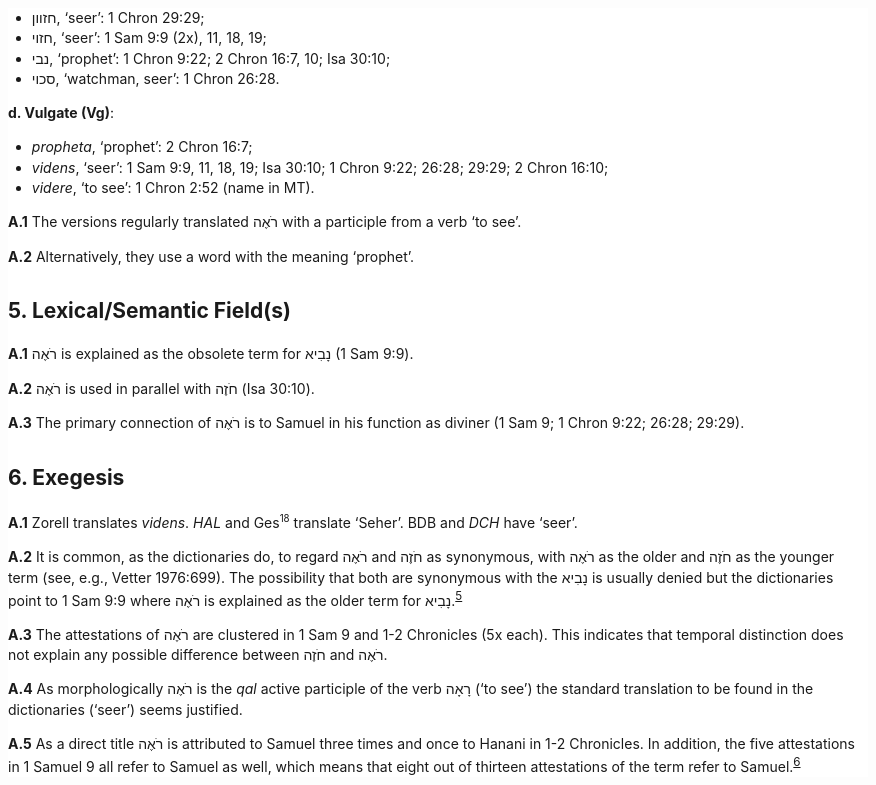 * <span dir="rtl">חזוון</span>, ‘seer’: 1 Chron 29:29;
* <span dir="rtl">חזוי</span>, ‘seer’: 1 Sam 9:9 (2x), 11, 18, 19;
* <span dir="rtl">נבי</span>, ‘prophet’: 1 Chron 9:22; 2 Chron 16:7, 10; Isa 30:10;
* <span dir="rtl">סכוי</span>, ‘watchman, seer’: 1 Chron 26:28.

<b>d. Vulgate (Vg)</b>:

* <i>propheta</i>, ‘prophet’: 2 Chron 16:7;
* <i>videns</i>, ‘seer’: 1 Sam 9:9, 11, 18, 19; Isa 30:10; 1 Chron 9:22; 26:28; 29:29; 2 Chron 16:10; 
* <i>videre</i>, ‘to see’: 1 Chron 2:52 (name in MT).

<b>A.1</b>  The versions regularly translated  <span dir="rtl">רֹאֶה</span> with a participle from a verb ‘to see’.

<b>A.2</b>  Alternatively, they use a word with the meaning ‘prophet’.

## 5.  Lexical/Semantic Field(s)

<b>A.1</b>   <span dir="rtl">רֹאֶה</span> is explained as the obsolete term for  <span dir="rtl">נָבִיא</span> (1 Sam 9:9).

<b>A.2</b>   <span dir="rtl">רֹאֶה</span> is used in parallel with  <span dir="rtl">חֹזֶה</span> (Isa 30:10).

<b>A.3</b>  The primary connection of  <span dir="rtl">רֹאֶה</span> is to Samuel in his function as
    diviner (1 Sam 9; 1 Chron 9:22; 26:28; 29:29).

## 6.  Exegesis

<b>A.1</b>  Zorell translates <i>videns</i>.  <i>HAL</i> and Ges<sup><small>18</small></sup> translate ‘Seher’. BDB and  <i>DCH</i> have ‘seer’.

<b>A.2</b>  It is common, as the dictionaries do, to regard <span dir="rtl">רֹאֶה</span> and <span dir="rtl">חֹזֶה</span> as synonymous, with <span dir="rtl">רֹאֶה</span> as the older and <span dir="rtl">חֹזֶה</span> as the younger term (see, e.g., Vetter 1976:699). The possibility that both are synonymous with the  <span dir="rtl">נָבִיא</span> is usually denied but the dictionaries point to 1 Sam 9:9 where <span dir="rtl">רֹאֶה</span> is explained as the older term for <span dir="rtl">נָבִיא</span>.<sup id="fnref:5"><a href="#footnote" data-toggle="modal" onclick="show_modal('fn:5')">5</a></sup>

<b>A.3</b>  The attestations of  <span dir="rtl">רֹאֶה</span> are clustered in 1 Sam 9 and 1-2 Chronicles (5x each). This indicates that temporal distinction does not explain any possible difference between
<span dir="rtl">חֹזֶה</span> and 
<span dir="rtl">רֹאֶה</span>.

<b>A.4</b>  As morphologically  <span dir="rtl">רֹאֶה</span> is the <i>qal</i> active participle of the verb <span dir="rtl">רָאָה</span> (‘to see’) the standard translation to be found in the dictionaries (‘seer’) seems justified.

<b>A.5</b>  As a direct title  <span dir="rtl">רֹאֶה</span> is attributed to Samuel three times and once to Hanani in 1-2 Chronicles. In addition, the five attestations in 1 Samuel 9 all refer to Samuel as well, which means that eight out of thirteen attestations of the term refer to Samuel.<sup id="fnref:6"><a href="#footnote" data-toggle="modal" onclick="show_modal('fn:6')">6</a></sup>

